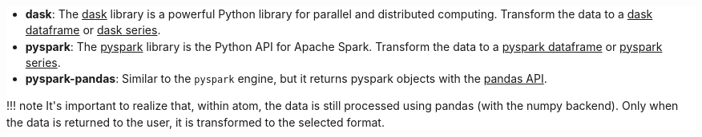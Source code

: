 - **dask**: The [dask](https://docs.dask.org/en/stable/) library is a powerful Python library for parallel and
  distributed computing. Transform the data to a [dask dataframe](https://docs.dask.org/en/latest/dataframe.html) or [dask series](https://docs.dask.org/en/stable/generated/dask.dataframe.Series.html).
- **pyspark**: The [pyspark](https://spark.apache.org/docs/latest/api/python/index.html) library is the Python API for Apache Spark.
  Transform the data to a [pyspark dataframe](https://spark.apache.org/docs/latest/api/python/reference/api/pyspark.sql.DataFrame.html) or [pyspark series](https://spark.apache.org/docs/latest/api/python/reference/api/pyspark.sql.Column.html).
- **pyspark-pandas**: Similar to the `pyspark` engine, but it returns pyspark objects
  with the [pandas API](https://spark.apache.org/docs/latest/api/python/user_guide/pandas_on_spark/index.html).

!!! note
    It's important to realize that, within atom, the data is still processed using
    pandas (with the numpy backend). Only when the data is returned to the user, it
    is transformed to the selected format.
